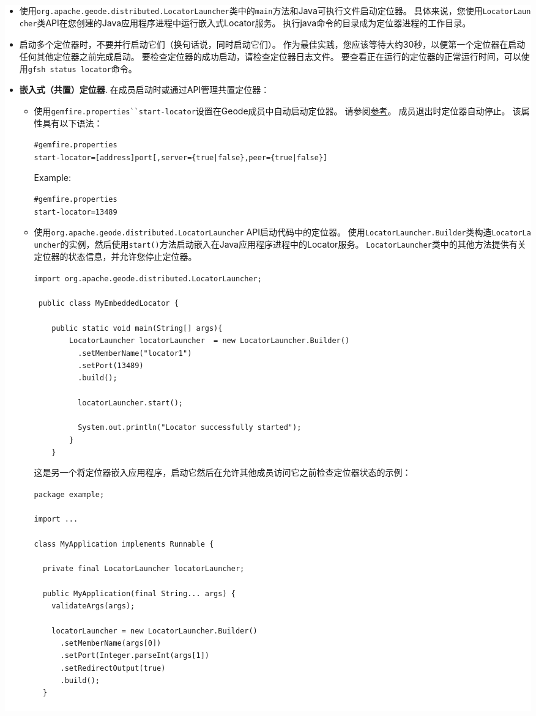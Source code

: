   - 使用`org.apache.geode.distributed.LocatorLauncher`类中的`main`方法和Java可执行文件启动定位器。 具体来说，您使用`LocatorLauncher`类API在您创建的Java应用程序进程中运行嵌入式Locator服务。 执行java命令的目录成为定位器进程的工作目录。

  - 启动多个定位器时，不要并行启动它们（换句话说，同时启动它们）。 作为最佳实践，您应该等待大约30秒，以便第一个定位器在启动任何其他定位器之前完成启动。 要检查定位器的成功启动，请检查定位器日志文件。 要查看正在运行的定位器的正常运行时间，可以使用`gfsh status locator`命令。

- **嵌入式（共置）定位器**. 在成员启动时或通过API管理共置定位器：

  - 使用`gemfire.properties``start-locator`设置在Geode成员中自动启动定位器。 请参阅[参考](http://geode.apache.org/docs/guide/17/reference/book_intro.html#reference)。 成员退出时定位器自动停止。 该属性具有以下语法：

    ```
    #gemfire.properties
    start-locator=[address]port[,server={true|false},peer={true|false}]
    ```

    Example:

    ```
    #gemfire.properties
    start-locator=13489
    ```

  - 使用`org.apache.geode.distributed.LocatorLauncher` API启动代码中的定位器。 使用`LocatorLauncher.Builder`类构造`LocatorLauncher`的实例，然后使用`start()`方法启动嵌入在Java应用程序进程中的Locator服务。 `LocatorLauncher`类中的其他方法提供有关定位器的状态信息，并允许您停止定位器。

    ```
    import org.apache.geode.distributed.LocatorLauncher;
    
     public class MyEmbeddedLocator {
    
        public static void main(String[] args){
            LocatorLauncher locatorLauncher  = new LocatorLauncher.Builder()
              .setMemberName("locator1")
              .setPort(13489)
              .build();
    
              locatorLauncher.start();
    
              System.out.println("Locator successfully started");
            }
        }
    ```

    这是另一个将定位器嵌入应用程序，启动它然后在允许其他成员访问它之前检查定位器状态的示例：

    ```
    package example;
    
    import ...
    
    class MyApplication implements Runnable {
    
      private final LocatorLauncher locatorLauncher;
    
      public MyApplication(final String... args) {
        validateArgs(args);
    
        locatorLauncher = new LocatorLauncher.Builder()
          .setMemberName(args[0])
          .setPort(Integer.parseInt(args[1])
          .setRedirectOutput(true)
          .build();
      }
    